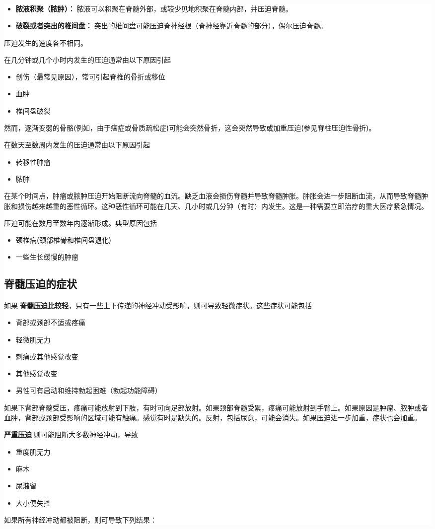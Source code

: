 - **脓液积聚（脓肿）：** 脓液可以积聚在脊髓外部，或较少见地积聚在脊髓内部，并压迫脊髓。

- **破裂或者突出的椎间盘：** 突出的椎间盘可能压迫脊神经根（脊神经靠近脊髓的部分），偶尔压迫脊髓。


压迫发生的速度各不相同。

在几分钟或几个小时内发生的压迫通常由以下原因引起

- 创伤（最常见原因），常可引起脊椎的骨折或移位

- 血肿

- 椎间盘破裂


然而，逐渐变弱的骨骼(例如，由于癌症或骨质疏松症)可能会突然骨折，这会突然导致或加重压迫(参见脊柱压迫性骨折)。

在数天至数周内发生的压迫通常由以下原因引起

- 转移性肿瘤

- 脓肿


在某个时间点，肿瘤或脓肿压迫开始阻断流向脊髓的血流。缺乏血液会损伤脊髓并导致脊髓肿胀。肿胀会进一步阻断血流，从而导致脊髓肿胀和损伤越来越重的恶性循环。这种恶性循环可能在几天、几小时或几分钟（有时）内发生。这是一种需要立即治疗的重大医疗紧急情况。

压迫可能在数月至数年内逐渐形成。典型原因包括

- 颈椎病(颈部椎骨和椎间盘退化)

- 一些生长缓慢的肿瘤


## 脊髓压迫的症状

如果 **脊髓压迫比较轻**，只有一些上下传递的神经冲动受影响，则可导致轻微症状。这些症状可能包括

- 背部或颈部不适或疼痛

- 轻微肌无力

- 刺痛或其他感觉改变

- 其他感觉改变

- 男性可有启动和维持勃起困难（勃起功能障碍）


如果下背部脊髓受压，疼痛可能放射到下肢，有时可向足部放射。如果颈部脊髓受累，疼痛可能放射到手臂上。如果原因是肿瘤、脓肿或者血肿，背部或颈部受影响的区域可能有触痛。感觉有时是缺失的。反射，包括尿意，可能会消失。如果压迫进一步加重，症状也会加重。

**严重压迫** 则可能阻断大多数神经冲动，导致

- 重度肌无力

- 麻木

- 尿潴留

- 大小便失控


如果所有神经冲动都被阻断，则可导致下列结果：
